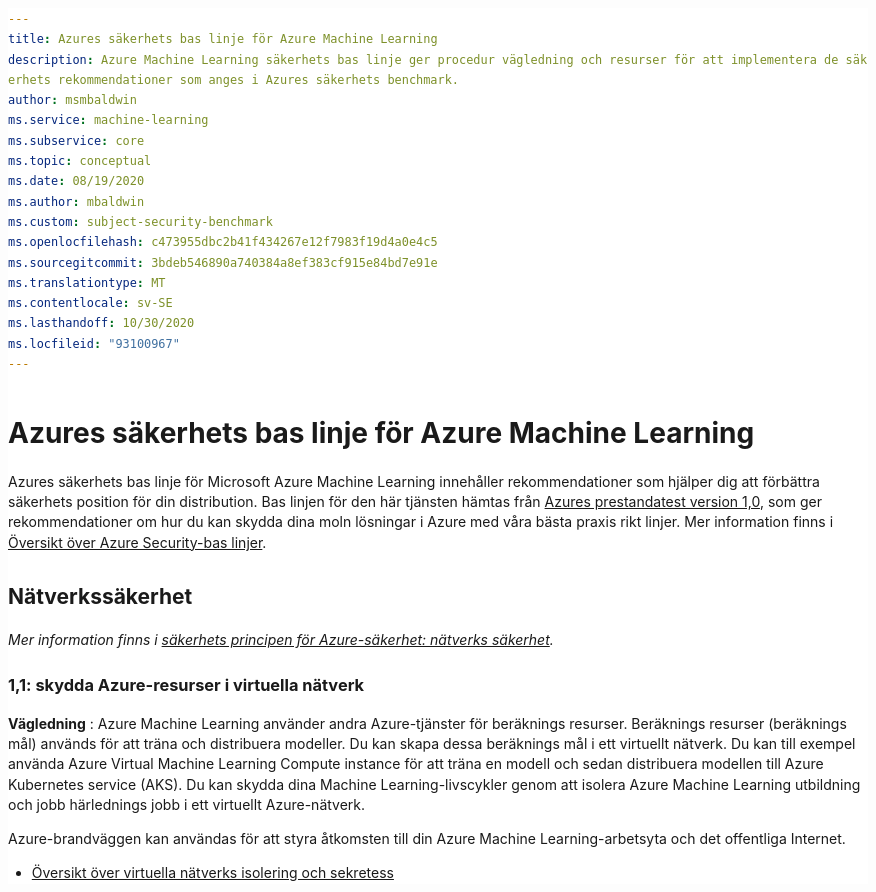 ```yaml
---
title: Azures säkerhets bas linje för Azure Machine Learning
description: Azure Machine Learning säkerhets bas linje ger procedur vägledning och resurser för att implementera de säkerhets rekommendationer som anges i Azures säkerhets benchmark.
author: msmbaldwin
ms.service: machine-learning
ms.subservice: core
ms.topic: conceptual
ms.date: 08/19/2020
ms.author: mbaldwin
ms.custom: subject-security-benchmark
ms.openlocfilehash: c473955dbc2b41f434267e12f7983f19d4a0e4c5
ms.sourcegitcommit: 3bdeb546890a740384a8ef383cf915e84bd7e91e
ms.translationtype: MT
ms.contentlocale: sv-SE
ms.lasthandoff: 10/30/2020
ms.locfileid: "93100967"
---
```

# <a name="azure-security-baseline-for-azure-machine-learning"></a>Azures säkerhets bas linje för Azure Machine Learning

Azures säkerhets bas linje för Microsoft Azure Machine Learning innehåller rekommendationer som hjälper dig att förbättra säkerhets position för din distribution. Bas linjen för den här tjänsten hämtas från [Azures prestandatest version 1,0](../security/benchmarks/overview.md), som ger rekommendationer om hur du kan skydda dina moln lösningar i Azure med våra bästa praxis rikt linjer. Mer information finns i [Översikt över Azure Security-bas linjer](../security/benchmarks/security-baselines-overview.md).

## <a name="network-security"></a>Nätverkssäkerhet

*Mer information finns i [säkerhets principen för Azure-säkerhet: nätverks säkerhet](/azure/security/benchmarks/security-control-network-security).*

### <a name="11-protect-azure-resources-within-virtual-networks"></a>1,1: skydda Azure-resurser i virtuella nätverk

**Vägledning** : Azure Machine Learning använder andra Azure-tjänster för beräknings resurser. Beräknings resurser (beräknings mål) används för att träna och distribuera modeller. Du kan skapa dessa beräknings mål i ett virtuellt nätverk. Du kan till exempel använda Azure Virtual Machine Learning Compute instance för att träna en modell och sedan distribuera modellen till Azure Kubernetes service (AKS). Du kan skydda dina Machine Learning-livscykler genom att isolera Azure Machine Learning utbildning och jobb härlednings jobb i ett virtuellt Azure-nätverk.

Azure-brandväggen kan användas för att styra åtkomsten till din Azure Machine Learning-arbetsyta och det offentliga Internet.

- [Översikt över virtuella nätverks isolering och sekretess](how-to-network-security-overview.md)
